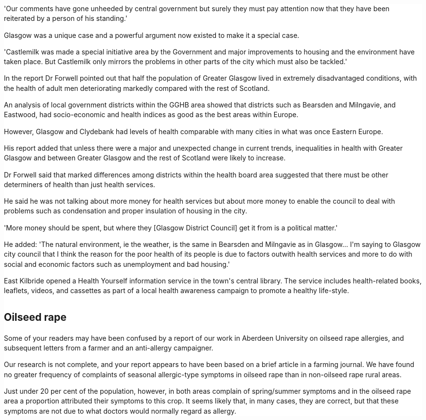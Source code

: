 'Our comments have gone unheeded by central government but surely they must pay attention now that they have been reiterated by a person of his standing.'

Glasgow was a unique case and a powerful argument now existed to make it a special case.

'Castlemilk was made a special initiative area by the Government and major improvements to housing and the environment have taken place.
But Castlemilk only mirrors the problems in other parts of the city which must also be tackled.'

In the report Dr Forwell pointed out that half the population of Greater Glasgow lived in extremely disadvantaged conditions, with the health of adult men deteriorating markedly compared with the rest of Scotland.

An analysis of local government districts within the GGHB area showed that districts such as Bearsden and Milngavie, and Eastwood, had socio-economic and health indices as good as the best areas within Europe.

However, Glasgow and Clydebank had levels of health comparable with many cities in what was once Eastern Europe.

His report added that unless there were a major and unexpected change in current trends, inequalities in health with Greater Glasgow and between Greater Glasgow and the rest of Scotland were likely to increase.

Dr Forwell said that marked differences among districts within the health board area suggested that there must be other determiners of health than just health services.

He said he was not talking about more money for health services but about more money to enable the council to deal with problems such as condensation and proper insulation of housing in the city.

'More money should be spent, but where they [Glasgow District Council] get it from is a political matter.'

He added: 'The natural environment, ie the weather, is the same in Bearsden and Milngavie as in Glasgow...
I'm saying to Glasgow city council that I think the reason for the poor health of its people is due to factors outwith health services and more to do with social and economic factors such as unemployment and bad housing.'

East Kilbride opened a Health Yourself information service in the town's central library.
The service includes health-related books, leaflets, videos, and cassettes as part of a local health awareness campaign to promote a healthy life-style.

## Oilseed rape

Some of your readers may have been confused by a report of our work in Aberdeen University on oilseed rape allergies, and subsequent letters from a farmer and an anti-allergy campaigner.

Our research is not complete, and your report appears to have been based on a brief article in a farming journal.
We have found no greater frequency of complaints of seasonal allergic-type symptoms in oilseed rape than in non-oilseed rape rural areas.

Just under 20 per cent of the population, however, in both areas complain of spring/summer symptoms and in the oilseed rape area a proportion attributed their symptoms to this crop.
It seems likely that, in many cases, they are correct, but that these symptoms are not due to what doctors would normally regard as allergy.
